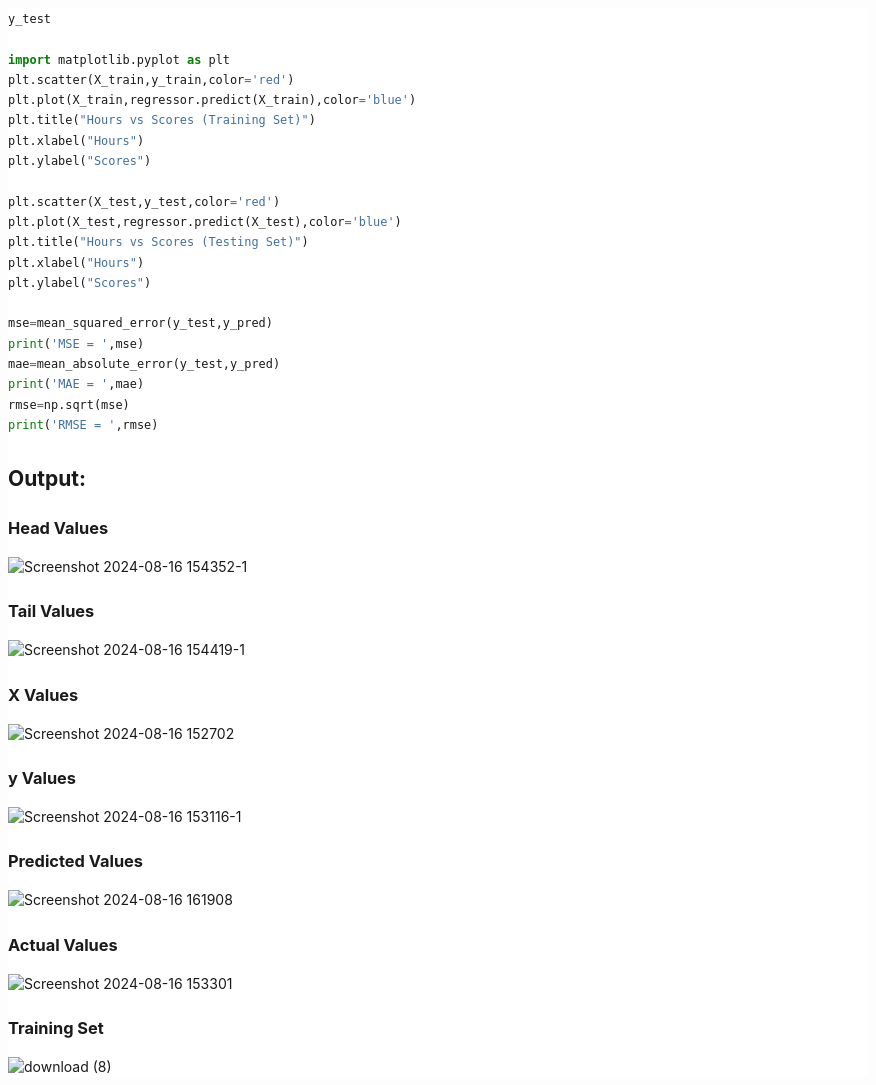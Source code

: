 ```python
y_test

import matplotlib.pyplot as plt
plt.scatter(X_train,y_train,color='red')
plt.plot(X_train,regressor.predict(X_train),color='blue')
plt.title("Hours vs Scores (Training Set)")
plt.xlabel("Hours")
plt.ylabel("Scores")

plt.scatter(X_test,y_test,color='red')
plt.plot(X_test,regressor.predict(X_test),color='blue')
plt.title("Hours vs Scores (Testing Set)")
plt.xlabel("Hours")
plt.ylabel("Scores")

mse=mean_squared_error(y_test,y_pred)
print('MSE = ',mse)
mae=mean_absolute_error(y_test,y_pred)
print('MAE = ',mae)
rmse=np.sqrt(mse)
print('RMSE = ',rmse)
```

## Output:
### Head Values
<img width="167" height="241" alt="Screenshot 2024-08-16 154352-1" src="https://github.com/user-attachments/assets/ba57a6e9-aae3-4e08-a457-858978a89625" />

### Tail Values
<img width="178" height="235" alt="Screenshot 2024-08-16 154419-1" src="https://github.com/user-attachments/assets/14f39504-2127-4a7e-8af0-a5078e891e38" />

### X Values
<img width="160" height="557" alt="Screenshot 2024-08-16 152702" src="https://github.com/user-attachments/assets/42b9f63b-27db-45c3-9391-1a908c8af39d" />

### y Values
<img width="718" height="60" alt="Screenshot 2024-08-16 153116-1" src="https://github.com/user-attachments/assets/c3431775-ad6a-44c8-b48d-49e9e896310a" />

### Predicted Values
<img width="698" height="74" alt="Screenshot 2024-08-16 161908" src="https://github.com/user-attachments/assets/4bbb2dc1-66ec-4bc0-8a9c-2d8474d65612" />

### Actual Values
<img width="576" height="28" alt="Screenshot 2024-08-16 153301" src="https://github.com/user-attachments/assets/73f99fb1-5c70-4a68-9fa3-12ea38d048f7" />

### Training Set
<img width="562" height="455" alt="download (8)" src="https://github.com/user-attachments/assets/ce8fae81-7f0a-4110-950f-affd27f7b492" />
